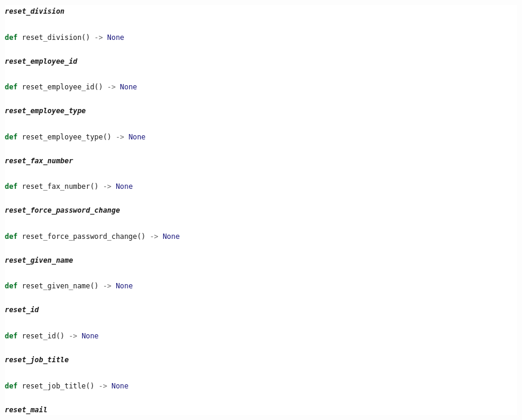 ##### `reset_division` <a name="reset_division" id="@cdktf/provider-azuread.user.User.resetDivision"></a>

```python
def reset_division() -> None
```

##### `reset_employee_id` <a name="reset_employee_id" id="@cdktf/provider-azuread.user.User.resetEmployeeId"></a>

```python
def reset_employee_id() -> None
```

##### `reset_employee_type` <a name="reset_employee_type" id="@cdktf/provider-azuread.user.User.resetEmployeeType"></a>

```python
def reset_employee_type() -> None
```

##### `reset_fax_number` <a name="reset_fax_number" id="@cdktf/provider-azuread.user.User.resetFaxNumber"></a>

```python
def reset_fax_number() -> None
```

##### `reset_force_password_change` <a name="reset_force_password_change" id="@cdktf/provider-azuread.user.User.resetForcePasswordChange"></a>

```python
def reset_force_password_change() -> None
```

##### `reset_given_name` <a name="reset_given_name" id="@cdktf/provider-azuread.user.User.resetGivenName"></a>

```python
def reset_given_name() -> None
```

##### `reset_id` <a name="reset_id" id="@cdktf/provider-azuread.user.User.resetId"></a>

```python
def reset_id() -> None
```

##### `reset_job_title` <a name="reset_job_title" id="@cdktf/provider-azuread.user.User.resetJobTitle"></a>

```python
def reset_job_title() -> None
```

##### `reset_mail` <a name="reset_mail" id="@cdktf/provider-azuread.user.User.resetMail"></a>
